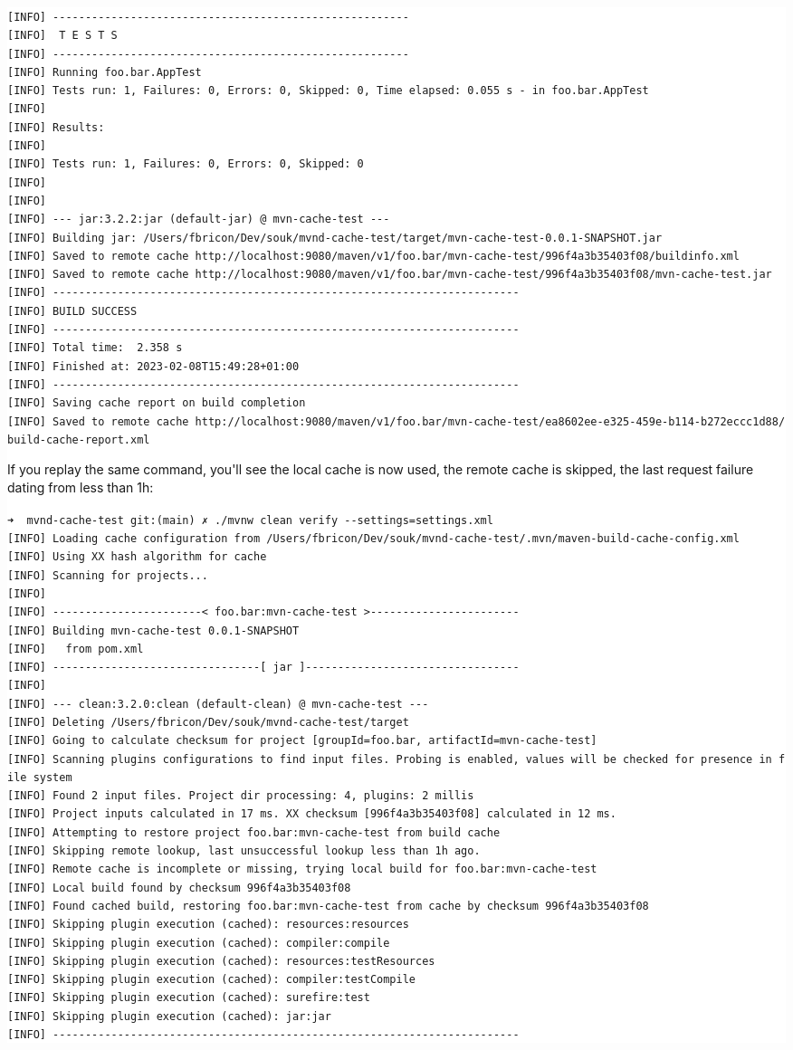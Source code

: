 ```
[INFO] -------------------------------------------------------
[INFO]  T E S T S
[INFO] -------------------------------------------------------
[INFO] Running foo.bar.AppTest
[INFO] Tests run: 1, Failures: 0, Errors: 0, Skipped: 0, Time elapsed: 0.055 s - in foo.bar.AppTest
[INFO] 
[INFO] Results:
[INFO] 
[INFO] Tests run: 1, Failures: 0, Errors: 0, Skipped: 0
[INFO] 
[INFO] 
[INFO] --- jar:3.2.2:jar (default-jar) @ mvn-cache-test ---
[INFO] Building jar: /Users/fbricon/Dev/souk/mvnd-cache-test/target/mvn-cache-test-0.0.1-SNAPSHOT.jar
[INFO] Saved to remote cache http://localhost:9080/maven/v1/foo.bar/mvn-cache-test/996f4a3b35403f08/buildinfo.xml
[INFO] Saved to remote cache http://localhost:9080/maven/v1/foo.bar/mvn-cache-test/996f4a3b35403f08/mvn-cache-test.jar
[INFO] ------------------------------------------------------------------------
[INFO] BUILD SUCCESS
[INFO] ------------------------------------------------------------------------
[INFO] Total time:  2.358 s
[INFO] Finished at: 2023-02-08T15:49:28+01:00
[INFO] ------------------------------------------------------------------------
[INFO] Saving cache report on build completion
[INFO] Saved to remote cache http://localhost:9080/maven/v1/foo.bar/mvn-cache-test/ea8602ee-e325-459e-b114-b272eccc1d88/build-cache-report.xml

```

If you replay the same command, you'll see the local cache is now used, the remote cache is skipped, the last request failure dating from less than 1h:

```
➜  mvnd-cache-test git:(main) ✗ ./mvnw clean verify --settings=settings.xml
[INFO] Loading cache configuration from /Users/fbricon/Dev/souk/mvnd-cache-test/.mvn/maven-build-cache-config.xml
[INFO] Using XX hash algorithm for cache
[INFO] Scanning for projects...
[INFO] 
[INFO] -----------------------< foo.bar:mvn-cache-test >-----------------------
[INFO] Building mvn-cache-test 0.0.1-SNAPSHOT
[INFO]   from pom.xml
[INFO] --------------------------------[ jar ]---------------------------------
[INFO] 
[INFO] --- clean:3.2.0:clean (default-clean) @ mvn-cache-test ---
[INFO] Deleting /Users/fbricon/Dev/souk/mvnd-cache-test/target
[INFO] Going to calculate checksum for project [groupId=foo.bar, artifactId=mvn-cache-test]
[INFO] Scanning plugins configurations to find input files. Probing is enabled, values will be checked for presence in file system
[INFO] Found 2 input files. Project dir processing: 4, plugins: 2 millis
[INFO] Project inputs calculated in 17 ms. XX checksum [996f4a3b35403f08] calculated in 12 ms.
[INFO] Attempting to restore project foo.bar:mvn-cache-test from build cache
[INFO] Skipping remote lookup, last unsuccessful lookup less than 1h ago.
[INFO] Remote cache is incomplete or missing, trying local build for foo.bar:mvn-cache-test
[INFO] Local build found by checksum 996f4a3b35403f08
[INFO] Found cached build, restoring foo.bar:mvn-cache-test from cache by checksum 996f4a3b35403f08
[INFO] Skipping plugin execution (cached): resources:resources
[INFO] Skipping plugin execution (cached): compiler:compile
[INFO] Skipping plugin execution (cached): resources:testResources
[INFO] Skipping plugin execution (cached): compiler:testCompile
[INFO] Skipping plugin execution (cached): surefire:test
[INFO] Skipping plugin execution (cached): jar:jar
[INFO] ------------------------------------------------------------------------
```